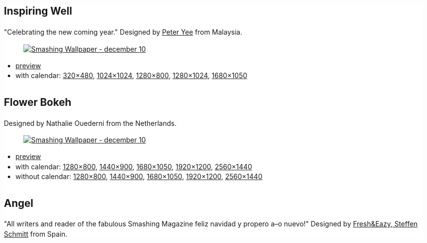 ## Inspiring Well

"Celebrating the new coming year." Designed by <a href="https://peteryee.my/inspiringwell">Peter Yee</a> from Malaysia.

<figure><a href="https://archive.smashing.media/assets/344dbf88-fdf9-42bb-adb4-46f01eedd629/cd4fc42d-7f12-43f6-b25d-6384e28dd6b9/inspiringwell-33.jpg"><img loading="lazy" decoding="async" src="https://archive.smashing.media/assets/344dbf88-fdf9-42bb-adb4-46f01eedd629/c1c69339-e63f-4d0b-b11a-3940097df604/inspiringwell-33.jpg" alt="Smashing Wallpaper - december 10" width="500" height="312" /></a></figure>

*   [preview](https://archive.smashing.media/assets/344dbf88-fdf9-42bb-adb4-46f01eedd629/cd4fc42d-7f12-43f6-b25d-6384e28dd6b9/inspiringwell-33.jpg)
*   with calendar: [320×480](https://archive.smashing.media/assets/344dbf88-fdf9-42bb-adb4-46f01eedd629/78597265-ef0b-4241-a758-332d10456f47/december-10-inspiringwell-33-calendar-320x480.jpg), [1024×1024](https://archive.smashing.media/assets/344dbf88-fdf9-42bb-adb4-46f01eedd629/58fdfad5-dc28-4ee6-b1c6-164e83524186/december-10-inspiringwell-33-calendar-1024x1024.jpg), [1280×800](https://archive.smashing.media/assets/344dbf88-fdf9-42bb-adb4-46f01eedd629/25651e1b-aedb-4442-8d23-1a63c862a4fa/december-10-inspiringwell-33-calendar-1280x800.jpg), [1280×1024](https://archive.smashing.media/assets/344dbf88-fdf9-42bb-adb4-46f01eedd629/c7ab8a98-fdfa-4019-88ca-02128214cc8e/december-10-inspiringwell-33-calendar-1280x1024.jpg), [1680×1050](https://archive.smashing.media/assets/344dbf88-fdf9-42bb-adb4-46f01eedd629/aa262800-256e-4788-bcc1-0328a42fd325/december-10-inspiringwell-33-calendar-1680x1050.jpg)

## Flower Bokeh

Designed by Nathalie Ouederni from the Netherlands.

<figure><a href="https://archive.smashing.media/assets/344dbf88-fdf9-42bb-adb4-46f01eedd629/54a0fbca-4336-4b85-a9c0-d98b65f42af5/flower-bokeh-57.jpg"><img loading="lazy" decoding="async" src="https://archive.smashing.media/assets/344dbf88-fdf9-42bb-adb4-46f01eedd629/e1a8ef52-73a8-4c72-9f1b-8d4219a35af2/flower-bokeh-57.jpg" alt="Smashing Wallpaper - december 10" width="500" height="312" /></a></figure>

*   [preview](https://archive.smashing.media/assets/344dbf88-fdf9-42bb-adb4-46f01eedd629/54a0fbca-4336-4b85-a9c0-d98b65f42af5/flower-bokeh-57.jpg)
*   with calendar: [1280×800](https://archive.smashing.media/assets/344dbf88-fdf9-42bb-adb4-46f01eedd629/fa54542f-40e7-491e-9fd1-edb3369b6b2a/december-10-flower-bokeh-57-calendar-1280x800.jpg), [1440×900](https://archive.smashing.media/assets/344dbf88-fdf9-42bb-adb4-46f01eedd629/894a36e1-371c-44cc-93b0-a637e959b59b/december-10-flower-bokeh-57-calendar-1440x900.jpg), [1680×1050](https://archive.smashing.media/assets/344dbf88-fdf9-42bb-adb4-46f01eedd629/4f74d910-83ce-4f4e-92eb-54a483ba7a37/december-10-flower-bokeh-57-calendar-1680x1050.jpg), [1920×1200](https://archive.smashing.media/assets/344dbf88-fdf9-42bb-adb4-46f01eedd629/02fe1dbb-9be8-43b5-a904-cd77bca24991/december-10-flower-bokeh-57-calendar-1920x1200.jpg), [2560×1440](https://archive.smashing.media/assets/344dbf88-fdf9-42bb-adb4-46f01eedd629/c20a11e6-79cf-4897-b7b1-d7441b9de095/december-10-flower-bokeh-57-calendar-2560x1440.jpg)
*   without calendar: [1280×800](https://archive.smashing.media/assets/344dbf88-fdf9-42bb-adb4-46f01eedd629/136eac62-b857-44f0-b920-719575ed87a5/december-10-flower-bokeh-57-nocal-1280x800.jpg), [1440×900](https://archive.smashing.media/assets/344dbf88-fdf9-42bb-adb4-46f01eedd629/f414bf6c-8d22-4e18-9c52-5916e036d37e/december-10-flower-bokeh-57-nocal-1440x900.jpg), [1680×1050](https://archive.smashing.media/assets/344dbf88-fdf9-42bb-adb4-46f01eedd629/922ade82-2307-448f-bd68-1b9a5962f729/december-10-flower-bokeh-57-nocal-1680x1050.jpg), [1920×1200](https://archive.smashing.media/assets/344dbf88-fdf9-42bb-adb4-46f01eedd629/b7cdf37b-f569-44cf-8247-aadb4ccc4886/december-10-flower-bokeh-57-nocal-1920x1200.jpg), [2560×1440](https://archive.smashing.media/assets/344dbf88-fdf9-42bb-adb4-46f01eedd629/732a918c-27f2-4b8a-a5dd-933cf1d49e41/december-10-flower-bokeh-57-nocal-2560x1440.jpg)

## Angel

"All writers and reader of the fabulous Smashing Magazine feliz navidad y propero a–o nuevo!" Designed by <a href="https://www.freshandeazy.es">Fresh&amp;Eazy, Steffen Schmitt</a> from Spain.
